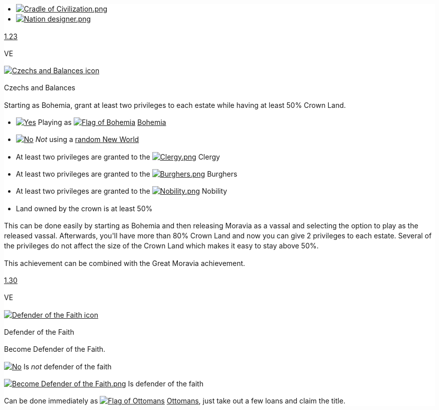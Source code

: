 *   [![Cradle of Civilization.png](/images/thumb/2/23/Cradle_of_Civilization.png/28px-Cradle_of_Civilization.png)](/Cradle_of_Civilization "Cradle of Civilization")
*   [![Nation designer.png](/images/a/ab/Nation_designer.png)](/Nation_designer "Nation designer")

[1.23](/1.23 "1.23")

VE

[![Czechs and Balances icon](/images/b/b5/Czechs_and_Balances.png)](/File:Czechs_and_Balances.png "Czechs and Balances icon")

Czechs and Balances

Starting as Bohemia, grant at least two privileges to each estate while having at least 50% Crown Land.

*   [![Yes](/images/thumb/d/da/Ledger_yes.png/28px-Ledger_yes.png)](/File:Ledger_yes.png "Yes") Playing as [![Flag of Bohemia](/images/thumb/4/41/Bohemia.png/20px-Bohemia.png)](/Bohemia "Bohemia") [Bohemia](/Bohemia "Bohemia")
*   [![No](/images/thumb/5/56/Ledger_no_crop.png/28px-Ledger_no_crop.png)](/File:Ledger_no_crop.png "No") _Not_ using a [random New World](/Random_New_World "Random New World")

*   At least two privileges are granted to the [![Clergy.png](/images/thumb/0/0e/Clergy.png/28px-Clergy.png)](/Clergy "Clergy") Clergy
*   At least two privileges are granted to the [![Burghers.png](/images/thumb/d/dd/Burghers.png/28px-Burghers.png)](/Burghers "Burghers") Burghers
*   At least two privileges are granted to the [![Nobility.png](/images/thumb/c/c8/Nobility.png/28px-Nobility.png)](/Nobility "Nobility") Nobility
*   Land owned by the crown is at least 50%

This can be done easily by starting as Bohemia and then releasing Moravia as a vassal and selecting the option to play as the released vassal. Afterwards, you'll have more than 80% Crown Land and now you can give 2 privileges to each estate. Several of the privileges do not affect the size of the Crown Land which makes it easy to stay above 50%.

This achievement can be combined with the Great Moravia achievement.

[1.30](/1.30 "1.30")

VE

[![Defender of the Faith icon](/images/f/fb/Defender_of_the_Faith.jpg)](/File:Defender_of_the_Faith.jpg "Defender of the Faith icon")

Defender of the Faith

Become Defender of the Faith.

[![No](/images/thumb/5/56/Ledger_no_crop.png/28px-Ledger_no_crop.png)](/File:Ledger_no_crop.png "No") Is _not_ defender of the faith

[![Become Defender of the Faith.png](/images/thumb/0/0f/Become_Defender_of_the_Faith.png/28px-Become_Defender_of_the_Faith.png)](/Defender_of_the_faith "Defender of the faith") Is defender of the faith

Can be done immediately as [![Flag of Ottomans](/images/thumb/8/89/Ottomans.png/20px-Ottomans.png)](/Ottomans "Ottomans") [Ottomans](/Ottomans "Ottomans"), just take out a few loans and claim the title.
